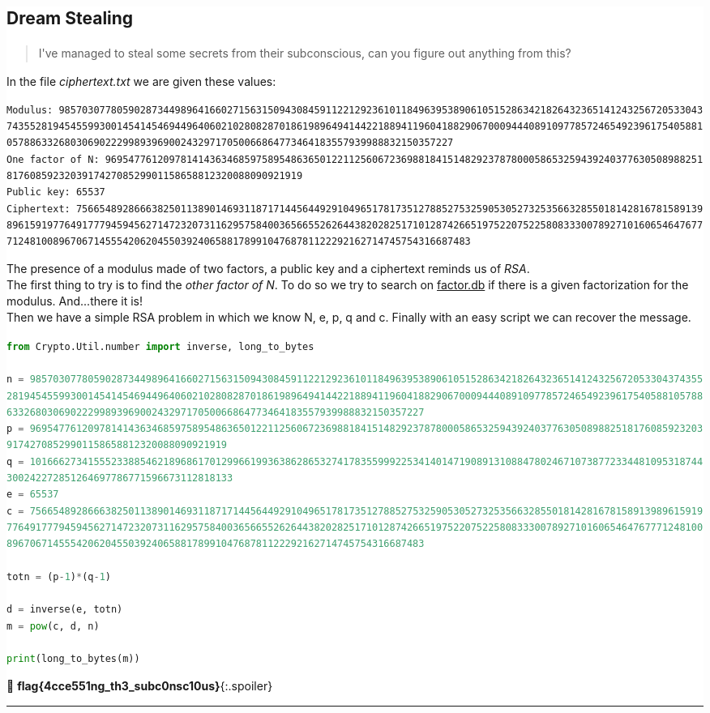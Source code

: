 ## Dream Stealing
> I've managed to steal some secrets from their subconscious, can you figure out anything from this?

In the file *ciphertext.txt* we are given these values:
```no-highlight
Modulus: 98570307780590287344989641660271563150943084591122129236101184963953890610515286342182643236514124325672053304374355281945455993001454145469449640602102808287018619896494144221889411960418829067000944408910977857246549239617540588105788633268030690222998939690024329717050066864773464183557939988832150357227
One factor of N: 9695477612097814143634685975895486365012211256067236988184151482923787800058653259439240377630508988251817608592320391742708529901158658812320088090921919
Public key: 65537
Ciphertext: 75665489286663825011389014693118717144564492910496517817351278852753259053052732535663285501814281678158913989615919776491777945945627147232073116295758400365665526264438202825171012874266519752207522580833300789271016065464767771248100896706714555420620455039240658817899104768781122292162714745754316687483
```
The presence of a modulus made of two factors, a public key and a ciphertext reminds us of *RSA*.<br>
The first thing to try is to find the *other factor of N*. To do so we try to search on [factor.db](http://factordb.com/) if there is a given factorization for the modulus. And...there it is! <br>
Then we have a simple RSA problem in which we know N, e, p, q and c. Finally with an easy script we can recover the message.

```python
from Crypto.Util.number import inverse, long_to_bytes

n = 98570307780590287344989641660271563150943084591122129236101184963953890610515286342182643236514124325672053304374355281945455993001454145469449640602102808287018619896494144221889411960418829067000944408910977857246549239617540588105788633268030690222998939690024329717050066864773464183557939988832150357227
p = 9695477612097814143634685975895486365012211256067236988184151482923787800058653259439240377630508988251817608592320391742708529901158658812320088090921919
q = 10166627341555233885462189686170129966199363862865327417835599922534140147190891310884780246710738772334481095318744300242272851264697786771596673112818133
e = 65537
c = 75665489286663825011389014693118717144564492910496517817351278852753259053052732535663285501814281678158913989615919776491777945945627147232073116295758400365665526264438202825171012874266519752207522580833300789271016065464767771248100896706714555420620455039240658817899104768781122292162714745754316687483

totn = (p-1)*(q-1)

d = inverse(e, totn)
m = pow(c, d, n)

print(long_to_bytes(m))
```

🏁 __flag{4cce551ng_th3_subc0nsc10us}__{:.spoiler}

---
